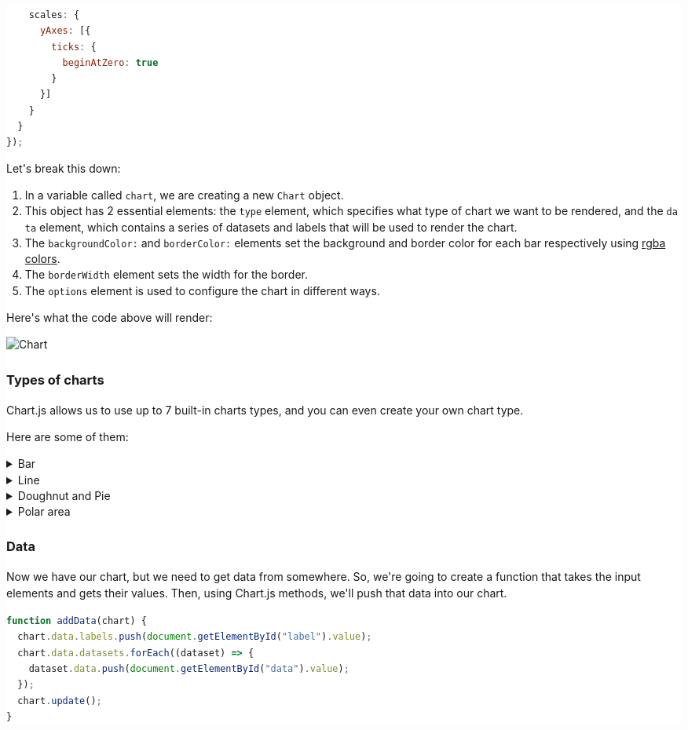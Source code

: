 ```js
    scales: {
      yAxes: [{
        ticks: {
          beginAtZero: true
        }
      }]
    }
  }
});

```
Let's break this down:

1. In a variable called `chart`, we are creating a new `Chart` object.
2. This object has 2 essential elements: the `type` element, which specifies what type of chart we want to be rendered, and the `data` element, which contains a series of datasets and labels that will be used to render the chart.
3. The `backgroundColor:` and `borderColor:` elements set the background and border color for each bar respectively using [rgba colors](https://www.w3schools.com/css/css_colors_rgb.asp).
4. The `borderWidth` element sets the width for the border.
5. The `options` element is used to configure the chart in different ways.

Here's what the code above will render:

![Chart](https://cloud-eh5pe4f89.vercel.app/0image.png)

### Types of charts

Chart.js allows us to use up to 7 built-in charts types, and you can even create your own chart type.

Here are some of them:

<details><summary>Bar</summary></details>

<details><summary>Line</summary></details>

<details><summary>Doughnut and Pie</summary></details>

<details><summary>Polar area</summary></details>

### Data

Now we have our chart, but we need to get data from somewhere. So, we're going to create a function that takes the input elements and gets their values. Then, using Chart.js methods, we'll push that data into our chart.
```js
function addData(chart) {
  chart.data.labels.push(document.getElementById("label").value);
  chart.data.datasets.forEach((dataset) => {
    dataset.data.push(document.getElementById("data").value);
  });
  chart.update();
}
```
